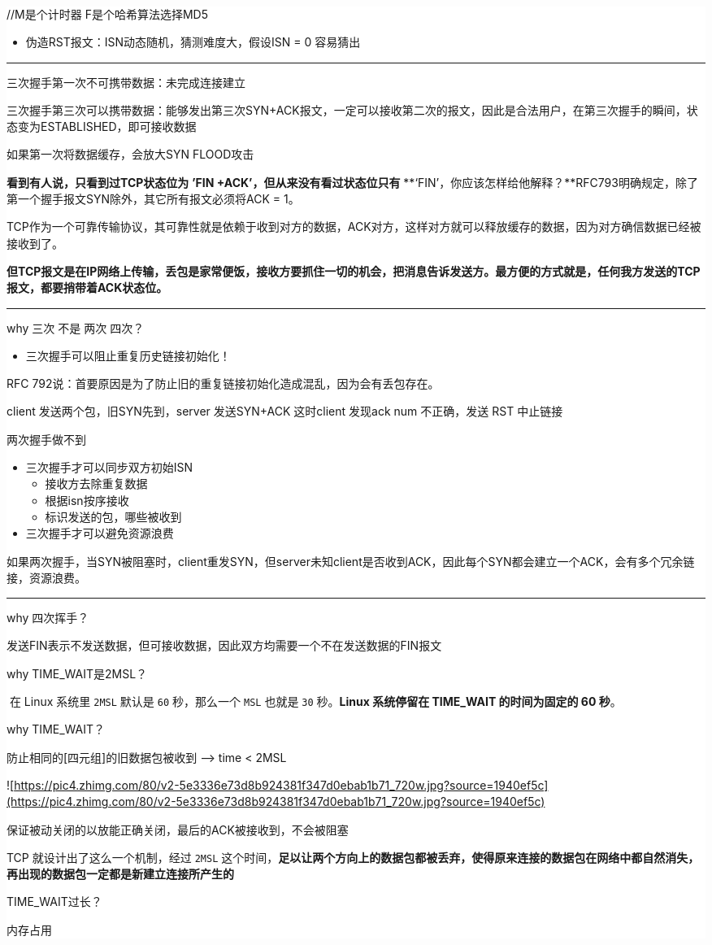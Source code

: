 //M是个计时器	F是个哈希算法选择MD5

- 伪造RST报文：ISN动态随机，猜测难度大，假设ISN = 0 容易猜出

------

三次握手第一次不可携带数据：未完成连接建立

三次握手第三次可以携带数据：能够发出第三次SYN+ACK报文，一定可以接收第二次的报文，因此是合法用户，在第三次握手的瞬间，状态变为ESTABLISHED，即可接收数据

如果第一次将数据缓存，会放大SYN FLOOD攻击

**看到有人说，只看到过TCP状态位为** **’FIN +ACK’，但从来没有看过状态位只有** **‘FIN’，你应该怎样给他解释？**RFC793明确规定，除了第一个握手报文SYN除外，其它所有报文必须将ACK = 1。

TCP作为一个可靠传输协议，其可靠性就是依赖于收到对方的数据，ACK对方，这样对方就可以释放缓存的数据，因为对方确信数据已经被接收到了。

**但TCP报文是在IP网络上传输，丢包是家常便饭，接收方要抓住一切的机会，把消息告诉发送方。最方便的方式就是，任何我方发送的TCP报文，都要捎带着ACK状态位。**

------

why 三次 不是 两次 四次？

- 三次握手可以阻止重复历史链接初始化！

RFC 792说：首要原因是为了防止旧的重复链接初始化造成混乱，因为会有丢包存在。

client 发送两个包，旧SYN先到，server 发送SYN+ACK 这时client 发现ack num 不正确，发送 RST 中止链接

两次握手做不到

- 三次握手才可以同步双方初始ISN
  - 接收方去除重复数据
  - 根据isn按序接收
  - 标识发送的包，哪些被收到
- 三次握手才可以避免资源浪费

如果两次握手，当SYN被阻塞时，client重发SYN，但server未知client是否收到ACK，因此每个SYN都会建立一个ACK，会有多个冗余链接，资源浪费。

------

why 四次挥手？

​	发送FIN表示不发送数据，但可接收数据，因此双方均需要一个不在发送数据的FIN报文

why TIME_WAIT是2MSL？

​	在 Linux 系统里 `2MSL` 默认是 `60` 秒，那么一个 `MSL` 也就是 `30` 秒。**Linux 系统停留在 TIME_WAIT 的时间为固定的 60 秒**。

why TIME_WAIT？

防止相同的[四元组]的旧数据包被收到	-->   time < 2MSL

![https://pic4.zhimg.com/80/v2-5e3336e73d8b924381f347d0ebab1b71_720w.jpg?source=1940ef5c](https://pic4.zhimg.com/80/v2-5e3336e73d8b924381f347d0ebab1b71_720w.jpg?source=1940ef5c)

保证被动关闭的以放能正确关闭，最后的ACK被接收到，不会被阻塞

TCP 就设计出了这么一个机制，经过 `2MSL` 这个时间，**足以让两个方向上的数据包都被丢弃，使得原来连接的数据包在网络中都自然消失，再出现的数据包一定都是新建立连接所产生的**

TIME_WAIT过长？

内存占用
